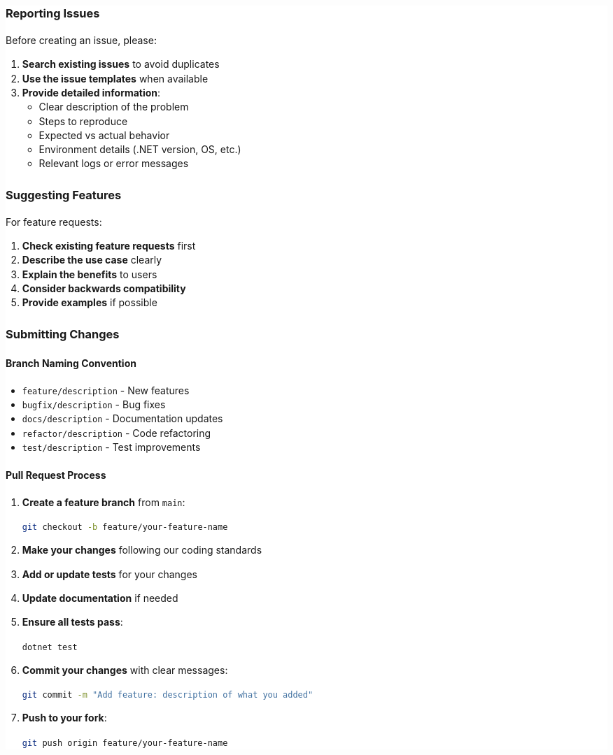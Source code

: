 ### Reporting Issues

Before creating an issue, please:

1. **Search existing issues** to avoid duplicates
2. **Use the issue templates** when available
3. **Provide detailed information**:
   - Clear description of the problem
   - Steps to reproduce
   - Expected vs actual behavior
   - Environment details (.NET version, OS, etc.)
   - Relevant logs or error messages

### Suggesting Features

For feature requests:

1. **Check existing feature requests** first
2. **Describe the use case** clearly
3. **Explain the benefits** to users
4. **Consider backwards compatibility**
5. **Provide examples** if possible

### Submitting Changes

#### Branch Naming Convention

- `feature/description` - New features
- `bugfix/description` - Bug fixes
- `docs/description` - Documentation updates
- `refactor/description` - Code refactoring
- `test/description` - Test improvements

#### Pull Request Process

1. **Create a feature branch** from `main`:
   ```bash
   git checkout -b feature/your-feature-name
   ```

2. **Make your changes** following our coding standards

3. **Add or update tests** for your changes

4. **Update documentation** if needed

5. **Ensure all tests pass**:
   ```bash
   dotnet test
   ```

6. **Commit your changes** with clear messages:
   ```bash
   git commit -m "Add feature: description of what you added"
   ```

7. **Push to your fork**:
   ```bash
   git push origin feature/your-feature-name
   ```
